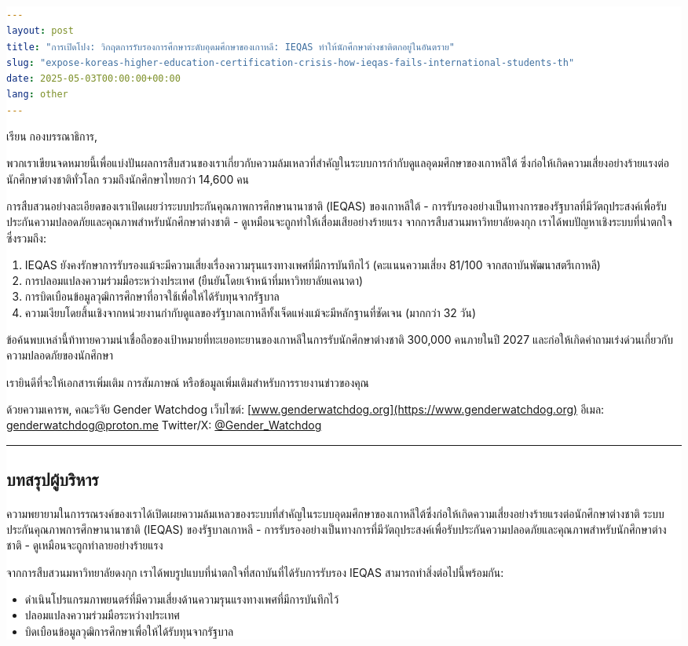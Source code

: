 ```yaml
---
layout: post
title: "การเปิดโปง: วิกฤตการรับรองการศึกษาระดับอุดมศึกษาของเกาหลี: IEQAS ทำให้นักศึกษาต่างชาติตกอยู่ในอันตราย"
slug: "expose-koreas-higher-education-certification-crisis-how-ieqas-fails-international-students-th"
date: 2025-05-03T00:00:00+00:00
lang: other
---
```


เรียน กองบรรณาธิการ,

พวกเราเขียนจดหมายนี้เพื่อแบ่งปันผลการสืบสวนของเราเกี่ยวกับความล้มเหลวที่สำคัญในระบบการกำกับดูแลอุดมศึกษาของเกาหลีใต้ ซึ่งก่อให้เกิดความเสี่ยงอย่างร้ายแรงต่อนักศึกษาต่างชาติทั่วโลก รวมถึงนักศึกษาไทยกว่า 14,600 คน

การสืบสวนอย่างละเอียดของเราเปิดเผยว่าระบบประกันคุณภาพการศึกษานานาชาติ (IEQAS) ของเกาหลีใต้ - การรับรองอย่างเป็นทางการของรัฐบาลที่มีวัตถุประสงค์เพื่อรับประกันความปลอดภัยและคุณภาพสำหรับนักศึกษาต่างชาติ - ดูเหมือนจะถูกทำให้เสื่อมเสียอย่างร้ายแรง จากการสืบสวนมหาวิทยาลัยดงกุก เราได้พบปัญหาเชิงระบบที่น่าตกใจซึ่งรวมถึง:

1. IEQAS ยังคงรักษาการรับรองแม้จะมีความเสี่ยงเรื่องความรุนแรงทางเพศที่มีการบันทึกไว้ (คะแนนความเสี่ยง 81/100 จากสถาบันพัฒนาสตรีเกาหลี)
2. การปลอมแปลงความร่วมมือระหว่างประเทศ (ยืนยันโดยเจ้าหน้าที่มหาวิทยาลัยแคนาดา)
3. การบิดเบือนข้อมูลวุฒิการศึกษาที่อาจใช้เพื่อให้ได้รับทุนจากรัฐบาล
4. ความเงียบโดยสิ้นเชิงจากหน่วยงานกำกับดูแลของรัฐบาลเกาหลีทั้งเจ็ดแห่งแม้จะมีหลักฐานที่ชัดเจน (มากกว่า 32 วัน)

ข้อค้นพบเหล่านี้ท้าทายความน่าเชื่อถือของเป้าหมายที่ทะเยอทะยานของเกาหลีในการรับนักศึกษาต่างชาติ 300,000 คนภายในปี 2027 และก่อให้เกิดคำถามเร่งด่วนเกี่ยวกับความปลอดภัยของนักศึกษา

เรายินดีที่จะให้เอกสารเพิ่มเติม การสัมภาษณ์ หรือข้อมูลเพิ่มเติมสำหรับการรายงานข่าวของคุณ

ด้วยความเคารพ,
คณะวิจัย Gender Watchdog 
เว็บไซต์: [www.genderwatchdog.org](https://www.genderwatchdog.org)
อีเมล: genderwatchdog@proton.me
Twitter/X: [@Gender_Watchdog](https://twitter.com/Gender_Watchdog)

---

## บทสรุปผู้บริหาร

ความพยายามในการรณรงค์ของเราได้เปิดเผยความล้มเหลวของระบบที่สำคัญในระบบอุดมศึกษาของเกาหลีใต้ซึ่งก่อให้เกิดความเสี่ยงอย่างร้ายแรงต่อนักศึกษาต่างชาติ ระบบประกันคุณภาพการศึกษานานาชาติ (IEQAS) ของรัฐบาลเกาหลี - การรับรองอย่างเป็นทางการที่มีวัตถุประสงค์เพื่อรับประกันความปลอดภัยและคุณภาพสำหรับนักศึกษาต่างชาติ - ดูเหมือนจะถูกทำลายอย่างร้ายแรง

จากการสืบสวนมหาวิทยาลัยดงกุก เราได้พบรูปแบบที่น่าตกใจที่สถาบันที่ได้รับการรับรอง IEQAS สามารถทำสิ่งต่อไปนี้พร้อมกัน:
- ดำเนินโปรแกรมภาพยนตร์ที่มีความเสี่ยงด้านความรุนแรงทางเพศที่มีการบันทึกไว้
- ปลอมแปลงความร่วมมือระหว่างประเทศ
- บิดเบือนข้อมูลวุฒิการศึกษาเพื่อให้ได้รับทุนจากรัฐบาล

